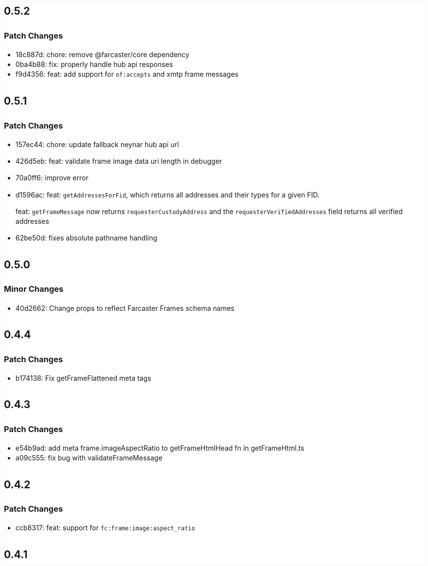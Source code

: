 ## 0.5.2

### Patch Changes

- 18c887d: chore: remove @farcaster/core dependency
- 0ba4b88: fix: properly handle hub api responses
- f9d4356: feat: add support for `of:accepts` and xmtp frame messages

## 0.5.1

### Patch Changes

- 157ec44: chore: update fallback neynar hub api url
- 426d5eb: feat: validate frame image data uri length in debugger
- 70a0ff6: improve error
- d1596ac: feat: `getAddressesForFid`, which returns all addresses and their types for a given FID.

  feat: `getFrameMessage` now returns `requesterCustodyAddress` and the `requesterVerifiedAddresses` field returns all verified addresses

- 62be50d: fixes absolute pathname handling

## 0.5.0

### Minor Changes

- 40d2662: Change <FrameButton> props to reflect Farcaster Frames schema names

## 0.4.4

### Patch Changes

- b174138: Fix getFrameFlattened meta tags

## 0.4.3

### Patch Changes

- e54b9ad: add meta frame.imageAspectRatio to getFrameHtmlHead fn in getFrameHtml.ts
- a09c555: fix bug with validateFrameMessage

## 0.4.2

### Patch Changes

- ccb8317: feat: support for `fc:frame:image:aspect_ratio`

## 0.4.1
